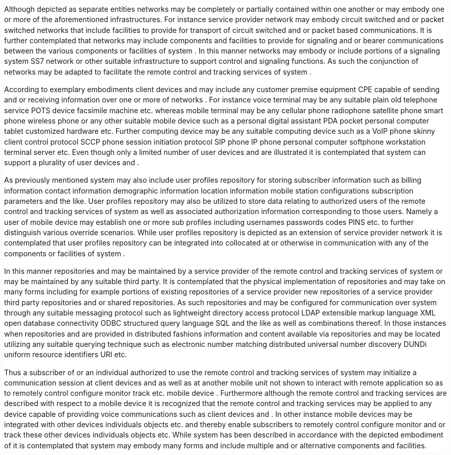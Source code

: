 Although depicted as separate entities networks may be completely or partially contained within one another or may embody one or more of the aforementioned infrastructures. For instance service provider network may embody circuit switched and or packet switched networks that include facilities to provide for transport of circuit switched and or packet based communications. It is further contemplated that networks may include components and facilities to provide for signaling and or bearer communications between the various components or facilities of system . In this manner networks may embody or include portions of a signaling system SS7 network or other suitable infrastructure to support control and signaling functions. As such the conjunction of networks may be adapted to facilitate the remote control and tracking services of system .

According to exemplary embodiments client devices and may include any customer premise equipment CPE capable of sending and or receiving information over one or more of networks . For instance voice terminal may be any suitable plain old telephone service POTS device facsimile machine etc. whereas mobile terminal may be any cellular phone radiophone satellite phone smart phone wireless phone or any other suitable mobile device such as a personal digital assistant PDA pocket personal computer tablet customized hardware etc. Further computing device may be any suitable computing device such as a VoIP phone skinny client control protocol SCCP phone session initiation protocol SIP phone IP phone personal computer softphone workstation terminal server etc. Even though only a limited number of user devices and are illustrated it is contemplated that system can support a plurality of user devices and .

As previously mentioned system may also include user profiles repository for storing subscriber information such as billing information contact information demographic information location information mobile station configurations subscription parameters and the like. User profiles repository may also be utilized to store data relating to authorized users of the remote control and tracking services of system as well as associated authorization information corresponding to those users. Namely a user of mobile device may establish one or more sub profiles including usernames passwords codes PINS etc. to further distinguish various override scenarios. While user profiles repository is depicted as an extension of service provider network it is contemplated that user profiles repository can be integrated into collocated at or otherwise in communication with any of the components or facilities of system .

In this manner repositories and may be maintained by a service provider of the remote control and tracking services of system or may be maintained by any suitable third party. It is contemplated that the physical implementation of repositories and may take on many forms including for example portions of existing repositories of a service provider new repositories of a service provider third party repositories and or shared repositories. As such repositories and may be configured for communication over system through any suitable messaging protocol such as lightweight directory access protocol LDAP extensible markup language XML open database connectivity ODBC structured query language SQL and the like as well as combinations thereof. In those instances when repositories and are provided in distributed fashions information and content available via repositories and may be located utilizing any suitable querying technique such as electronic number matching distributed universal number discovery DUNDi uniform resource identifiers URI etc.

Thus a subscriber of or an individual authorized to use the remote control and tracking services of system may initialize a communication session at client devices and as well as at another mobile unit not shown to interact with remote application so as to remotely control configure monitor track etc. mobile device . Furthermore although the remote control and tracking services are described with respect to a mobile device it is recognized that the remote control and tracking services may be applied to any device capable of providing voice communications such as client devices and . In other instance mobile devices may be integrated with other devices individuals objects etc. and thereby enable subscribers to remotely control configure monitor and or track these other devices individuals objects etc. While system has been described in accordance with the depicted embodiment of it is contemplated that system may embody many forms and include multiple and or alternative components and facilities.
